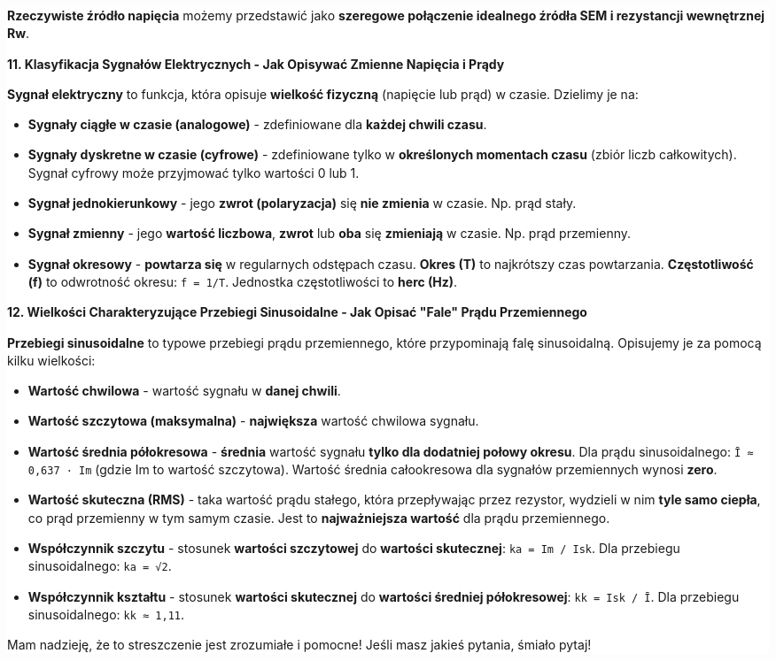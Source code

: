 **Rzeczywiste źródło napięcia** możemy przedstawić jako **szeregowe połączenie idealnego źródła SEM i rezystancji wewnętrznej Rw**.

**11. Klasyfikacja Sygnałów Elektrycznych - Jak Opisywać Zmienne Napięcia i Prądy**

**Sygnał elektryczny** to funkcja, która opisuje **wielkość fizyczną** (napięcie lub prąd) w czasie. Dzielimy je na:

*   **Sygnały ciągłe w czasie (analogowe)** - zdefiniowane dla **każdej chwili czasu**.
*   **Sygnały dyskretne w czasie (cyfrowe)** - zdefiniowane tylko w **określonych momentach czasu** (zbiór liczb całkowitych). Sygnał cyfrowy może przyjmować tylko wartości 0 lub 1.

*   **Sygnał jednokierunkowy** - jego **zwrot (polaryzacja)** się **nie zmienia** w czasie.  Np. prąd stały.
*   **Sygnał zmienny** - jego **wartość liczbowa**, **zwrot** lub **oba** się **zmieniają** w czasie. Np. prąd przemienny.
*   **Sygnał okresowy** - **powtarza się** w regularnych odstępach czasu. **Okres (T)** to najkrótszy czas powtarzania. **Częstotliwość (f)** to odwrotność okresu: `f = 1/T`. Jednostka częstotliwości to **herc (Hz)**.

**12. Wielkości Charakteryzujące Przebiegi Sinusoidalne - Jak Opisać "Fale" Prądu Przemiennego**

**Przebiegi sinusoidalne** to typowe przebiegi prądu przemiennego, które przypominają falę sinusoidalną.  Opisujemy je za pomocą kilku wielkości:

*   **Wartość chwilowa** - wartość sygnału w **danej chwili**.
*   **Wartość szczytowa (maksymalna)** - **największa** wartość chwilowa sygnału.
*   **Wartość średnia półokresowa** - **średnia** wartość sygnału **tylko dla dodatniej połowy okresu**. Dla prądu sinusoidalnego: `Ī ≈ 0,637 · Im` (gdzie Im to wartość szczytowa).  Wartość średnia całookresowa dla sygnałów przemiennych wynosi **zero**.
*   **Wartość skuteczna (RMS)** - taka wartość prądu stałego, która przepływając przez rezystor, wydzieli w nim **tyle samo ciepła**, co prąd przemienny w tym samym czasie. Jest to **najważniejsza wartość** dla prądu przemiennego.

*   **Współczynnik szczytu** - stosunek **wartości szczytowej** do **wartości skutecznej**: `ka = Im / Isk`. Dla przebiegu sinusoidalnego: `ka = √2`.
*   **Współczynnik kształtu** - stosunek **wartości skutecznej** do **wartości średniej półokresowej**: `kk = Isk / Ī`. Dla przebiegu sinusoidalnego: `kk ≈ 1,11`.


Mam nadzieję, że to streszczenie jest zrozumiałe i pomocne! Jeśli masz jakieś pytania, śmiało pytaj!
